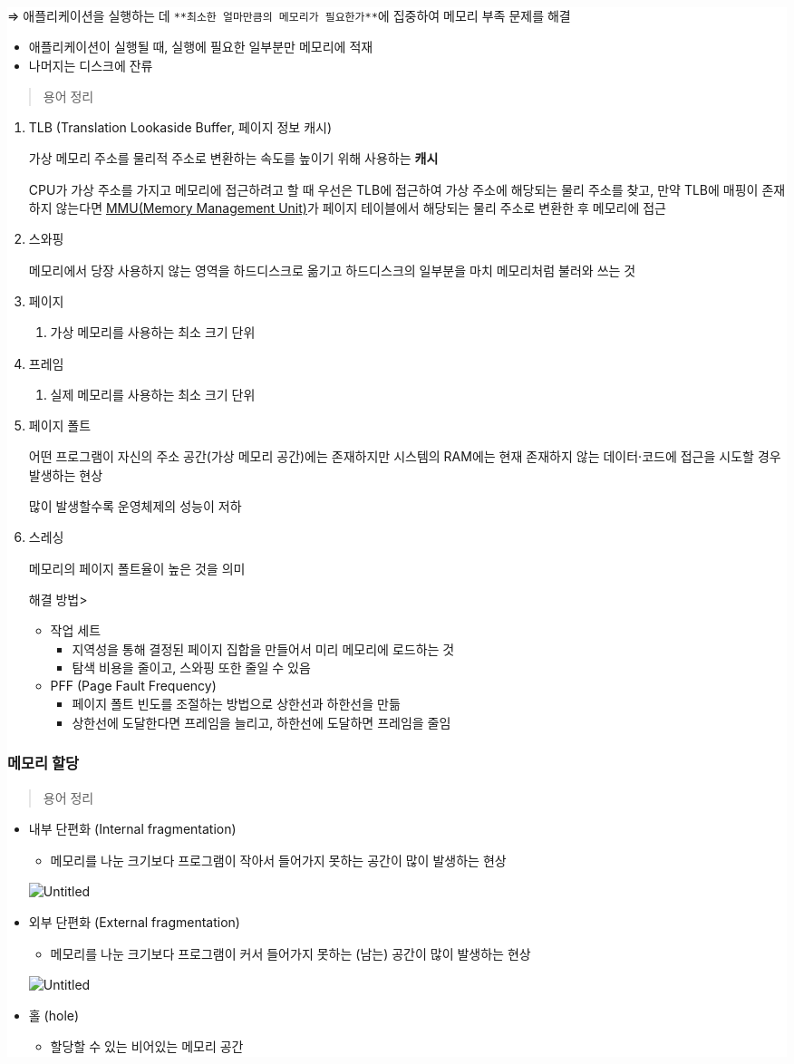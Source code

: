 ⇒ 애플리케이션을 실행하는 데 `**최소한 얼마만큼의 메모리가 필요한가**`에 집중하여 메모리 부족 문제를 해결

- 애플리케이션이 실행될 때, 실행에 필요한 일부분만 메모리에 적재
- 나머지는 디스크에 잔류

> 용어 정리
> 
1. TLB (Translation Lookaside Buffer, 페이지 정보 캐시)
    
    가상 메모리 주소를 물리적 주소로 변환하는 속도를 높이기 위해 사용하는 **캐시**
    
    CPU가 가상 주소를 가지고 메모리에 접근하려고 할 때 우선은 TLB에 접근하여 가상 주소에 해당되는 물리 주소를 찾고, 만약 TLB에 매핑이 존재하지 않는다면 [MMU(Memory Management Unit)](https://ko.wikipedia.org/wiki/%EB%A9%94%EB%AA%A8%EB%A6%AC_%EA%B4%80%EB%A6%AC_%EC%9E%A5%EC%B9%98)가 페이지 테이블에서 해당되는 물리 주소로 변환한 후 메모리에 접근
    
2. 스와핑
    
    메모리에서 당장 사용하지 않는 영역을 하드디스크로 옮기고 하드디스크의 일부분을 마치 메모리처럼 불러와 쓰는 것
    
3. 페이지
    1. 가상 메모리를 사용하는 최소 크기 단위
4. 프레임
    1. 실제 메모리를 사용하는 최소 크기 단위
5. 페이지 폴트
    
    어떤 프로그램이 자신의 주소 공간(가상 메모리 공간)에는 존재하지만 시스템의 RAM에는 현재 존재하지 않는 데이터·코드에 접근을 시도할 경우 발생하는 현상
    
    많이 발생할수록 운영체제의 성능이 저하
    
6. 스레싱
    
    메모리의 페이지 폴트율이 높은 것을 의미
    
    해결 방법>
    
    - 작업 세트
        - 지역성을 통해 결정된 페이지 집합을 만들어서 미리 메모리에 로드하는 것
        - 탐색 비용을 줄이고, 스와핑 또한 줄일 수 있음
    - PFF (Page Fault Frequency)
        - 페이지 폴트 빈도를 조절하는 방법으로 상한선과 하한선을 만듦
        - 상한선에 도달한다면 프레임을 늘리고, 하한선에 도달하면 프레임을 줄임

### 메모리 할당

> 용어 정리
> 
- 내부 단편화 (Internal fragmentation)
    - 메모리를 나눈 크기보다 프로그램이 작아서 들어가지 못하는 공간이 많이 발생하는 현상
    
    ![Untitled](%E1%84%86%E1%85%A6%E1%84%86%E1%85%A9%E1%84%85%E1%85%B5%2090a1c400dfaa48ebb71c9a7b113f1e73/Untitled%203.png)
    
- 외부 단편화 (External fragmentation)
    - 메모리를 나눈 크기보다 프로그램이 커서 들어가지 못하는 (남는) 공간이 많이 발생하는 현상
    
    ![Untitled](%E1%84%86%E1%85%A6%E1%84%86%E1%85%A9%E1%84%85%E1%85%B5%2090a1c400dfaa48ebb71c9a7b113f1e73/Untitled%204.png)
    
- 홀 (hole)
    - 할당할 수 있는 비어있는 메모리 공간
